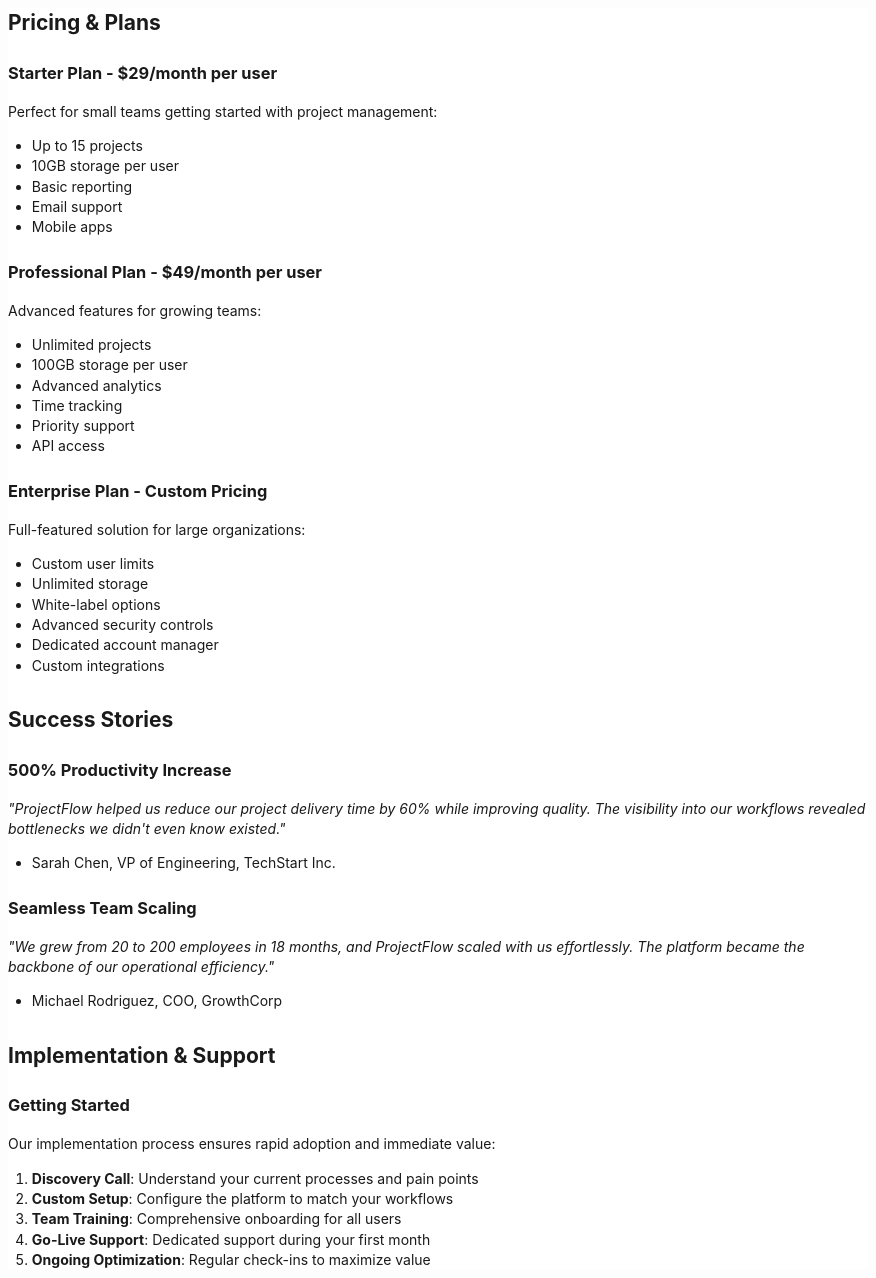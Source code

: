 ## Pricing & Plans

### Starter Plan - $29/month per user
Perfect for small teams getting started with project management:
- Up to 15 projects
- 10GB storage per user
- Basic reporting
- Email support
- Mobile apps

### Professional Plan - $49/month per user
Advanced features for growing teams:
- Unlimited projects
- 100GB storage per user
- Advanced analytics
- Time tracking
- Priority support
- API access

### Enterprise Plan - Custom Pricing
Full-featured solution for large organizations:
- Custom user limits
- Unlimited storage
- White-label options
- Advanced security controls
- Dedicated account manager
- Custom integrations

## Success Stories

### 500% Productivity Increase
*"ProjectFlow helped us reduce our project delivery time by 60% while improving quality. The visibility into our workflows revealed bottlenecks we didn't even know existed."*
- Sarah Chen, VP of Engineering, TechStart Inc.

### Seamless Team Scaling
*"We grew from 20 to 200 employees in 18 months, and ProjectFlow scaled with us effortlessly. The platform became the backbone of our operational efficiency."*
- Michael Rodriguez, COO, GrowthCorp

## Implementation & Support

### Getting Started
Our implementation process ensures rapid adoption and immediate value:

1. **Discovery Call**: Understand your current processes and pain points
2. **Custom Setup**: Configure the platform to match your workflows
3. **Team Training**: Comprehensive onboarding for all users
4. **Go-Live Support**: Dedicated support during your first month
5. **Ongoing Optimization**: Regular check-ins to maximize value
